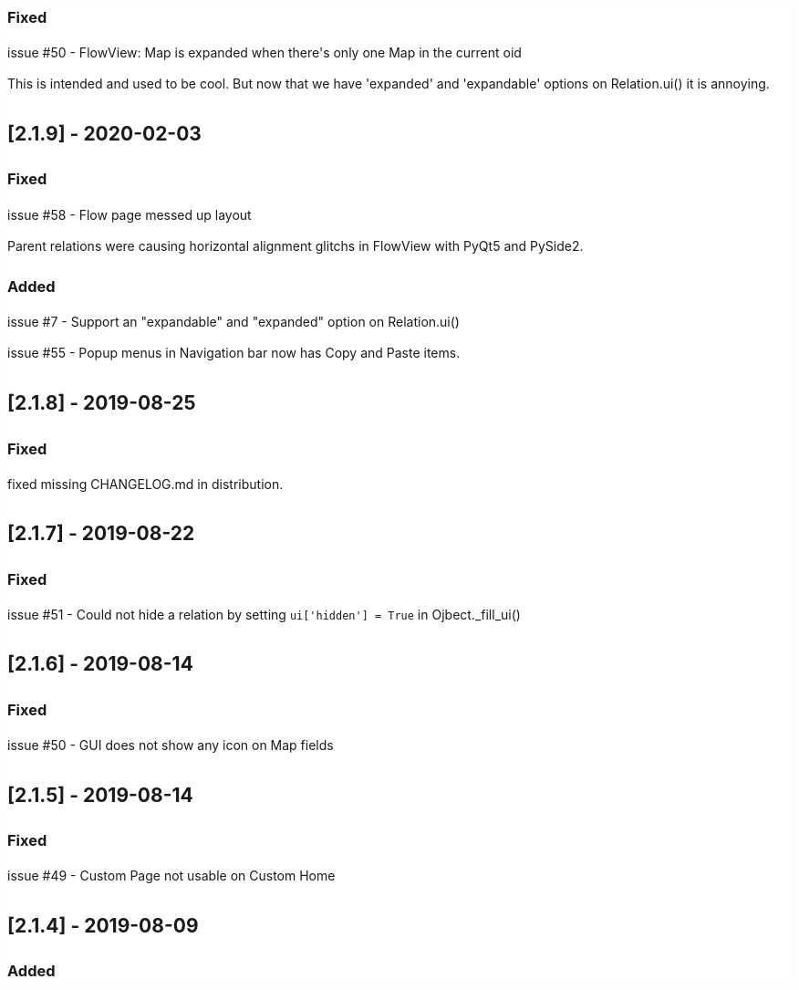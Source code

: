 ### Fixed

issue #50 - FlowView: Map is expanded when there's only one Map in the current oid

This is intended and used to be cool. But now that we have 'expanded' and 'expandable' options on Relation.ui() it is annoying.

## [2.1.9] - 2020-02-03

### Fixed

issue #58 - Flow page messed up layout 

Parent relations were causing horizontal alignment glitchs in FlowView
with PyQt5 and PySide2.

### Added

issue #7  - Support an "expandable" and "expanded" option on Relation.ui()

issue #55 - Popup menus in Navigation bar now has Copy and Paste items.
  
## [2.1.8] - 2019-08-25

### Fixed

fixed missing CHANGELOG.md in distribution.

## [2.1.7] - 2019-08-22

### Fixed

issue #51 - Could not hide a relation by setting `ui['hidden'] = True` in Ojbect._fill_ui()

## [2.1.6] - 2019-08-14

### Fixed

issue #50 - GUI does not show any icon on Map fields
 
## [2.1.5] - 2019-08-14

### Fixed

issue #49 - Custom Page not usable on Custom Home

## [2.1.4] - 2019-08-09

### Added
